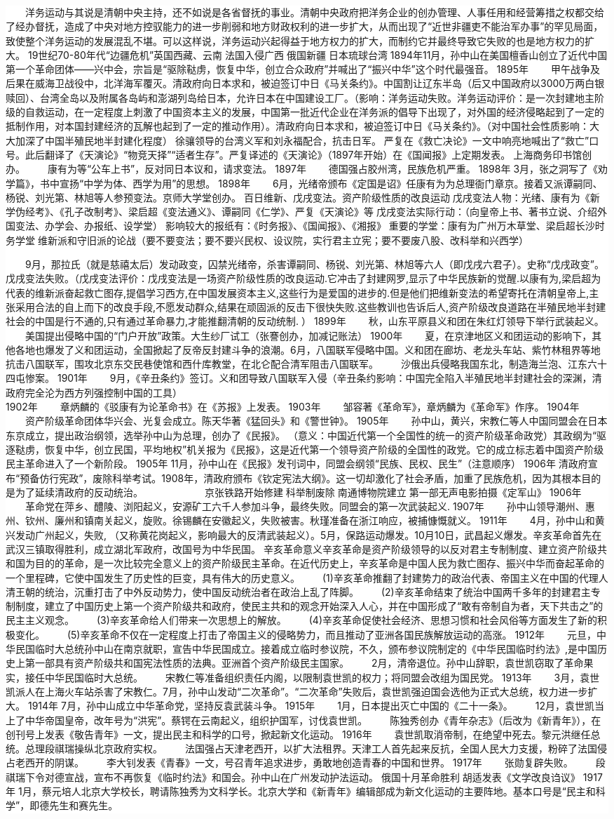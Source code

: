 　　洋务运动与其说是清朝中央主持，还不如说是各省督抚的事业。清朝中央政府把洋务企业的创办管理、人事任用和经营筹措之权都交给了经办督抚，造成了中央对地方控驭能力的进一步削弱和地方财政权利的进一步扩大，从而出现了“近世非疆吏不能治军办事”的罕见局面，致使整个洋务运动的发展混乱不堪。可以这样说，洋务运动兴起得益于地方权力的扩大，而制约它并最终导致它失败的也是地方权力的扩大。
19世纪70-80年代“边疆危机”英国西藏、云南 法国入侵广西 俄国新疆 日本琉球台湾
1894年11月，孙中山在美国檀香山创立了近代中国第一个革命团体——兴中会，宗旨是“驱除鞑虏，恢复中华，创立合众政府”并喊出了“振兴中华”这个时代最强音。
1895年 　　甲午战争及后果在威海卫战役中，北洋海军覆灭。清政府向日本求和，被迫签订中日《马关条约》。中国割让辽东半岛（后又中国政府以3000万两白银赎回）、台湾全岛以及附属各岛屿和澎湖列岛给日本，允许日本在中国建设工厂。（影响：洋务运动失败。洋务运动评价：是一次封建地主阶级的自救运动，在一定程度上刺激了中国资本主义的发展，中国第一批近代企业在洋务派的倡导下出现了，对外国的经济侵略起到了一定的抵制作用，对本国封建经济的瓦解也起到了一定的推动作用）。清政府向日本求和，被迫签订中日《马关条约》。（对中国社会性质影响：大大加深了中国半殖民地半封建化程度）
徐骧领导的台湾义军和刘永福配合，抗击日军。
严复在《救亡决论》一文中响亮地喊出了“救亡”口号。此后翻译了《天演论》“物竞天择”“适者生存”。严复译述的《天演论》（1897年开始）在《国闻报》上定期发表。 上海商务印书馆创办。
　　康有为等“公车上书”，反对同日本议和，请求变法。
1897年 　　德国强占胶州湾，民族危机严重。
1898年     3月，张之洞写了《劝学篇》，书中宣扬“中学为体、西学为用”的思想。
1898年 　　6月，光绪帝颁布《定国是诏》任康有为为总理衙门章京。接着又派谭嗣同、杨锐、刘光第、林旭等人参预变法。京师大学堂创办。
            百日维新、戊戌变法。资产阶级性质的改良运动
戊戌变法人物：光绪、康有为《新学伪经考》、《孔子改制考》、梁启超《变法通义》、谭嗣同《仁学》、严复《天演论》等
戊戌变法实际行动：（向皇帝上书、著书立说、介绍外国变法、办学会、办报纸、设学堂）
影响较大的报纸有：《时务报》、《国闻报》、《湘报》
重要的学堂：康有为广州万木草堂、梁启超长沙时务学堂
维新派和守旧派的论战（要不要变法；要不要兴民权、设议院，实行君主立宪；要不要废八股、改科举和兴西学）
 
　　9月，那拉氏（就是慈禧太后）发动政变，囚禁光绪帝，杀害谭嗣同、杨锐、刘光第、林旭等六人（即戊戌六君子）。史称“戊戌政变”。戊戌变法失败。（戊戌变法评价：戊戌变法是一场资产阶级性质的改良运动.它冲击了封建网罗,显示了中华民族新的觉醒.以康有为,梁启超为代表的维新派奋起救亡图存,提倡学习西方,在中国发展资本主义,这些行为是爱国的进步的.但是他们把维新变法的希望寄托在清朝皇帝上,主张采用合法的自上而下的改良手段,不愿发动群众,结果在顽固派的反击下很快失败.这些教训也告诉后人,资产阶级改良道路在半殖民地半封建社会的中国是行不通的,只有通过革命暴力,才能推翻清朝的反动统制. ） 
1899年 　　秋，山东平原县义和团在朱红灯领导下举行武装起义。
　　美国提出侵略中国的“门户开放”政策。大生纱厂试工（张謇创办，加减记账法）
1900年 　　夏，在京津地区义和团运动的影响下，其他各地也爆发了义和团运动，全国掀起了反帝反封建斗争的浪潮。6月，八国联军侵略中国。义和团在廊坊、老龙头车站、紫竹林租界等地抗击八国联军，围攻北京东交民巷使馆和西什库教堂，在北仑配合清军阻击八国联军。
　　沙俄出兵侵略我国东北，制造海兰泡、江东六十四屯惨案。
1901年 　　9月，《辛丑条约》签订。义和团导致八国联军入侵（辛丑条约影响：中国完全陷入半殖民地半封建社会的深渊，清政府完全沦为西方列强控制中国的工具）  
1902年 　　章炳麟的《驳康有为论革命书》在《苏报》上发表。
1903年 　　邹容著《革命军》，章炳麟为《革命军》作序。
1904年 　　资产阶级革命团体华兴会、光复会成立。陈天华著《猛回头》和《警世钟》。
1905年 　　孙中山，黄兴，宋教仁等人中国同盟会在日本东京成立，提出政治纲领，选举孙中山为总理，创办了《民报》。 （意义：中国近代第一个全国性的统一的资产阶级革命政党）其政纲为“驱逐鞑虏，恢复中华，创立民国，平均地权”机关报为《民报》，这是近代第一个领导资产阶级的全国性的政党。它的成立标志着中国资产阶级民主革命进入了一个新阶段。
1905年      11月，孙中山在《民报》发刊词中，同盟会纲领“民族、民权、民生”（注意顺序）
1906年      清政府宣布“预备仿行宪政”，废除科举考试。1908年，清政府颁布《钦定宪法大纲》。这一切却激化了社会矛盾，加重了民族危机，因为其根本目的是为了延续清政府的反动统治。
　　　　　　京张铁路开始修建 科举制废除 南通博物院建立 第一部无声电影拍摄《定军山》
1906年 　　革命党在萍乡、醴陵、浏阳起义，安源矿工六千人参加斗争，最终失败。同盟会的第一次武装起义.
1907年 　　孙中山领导潮州、惠州、钦州、廉州和镇南关起义，旋败。徐锡麟在安徽起义，失败被害。秋瑾准备在浙江响应，被捕慷慨就义。
1911年 　　4月，孙中山和黄兴发动广州起义，失败, （又称黄花岗起义，影响最大的反清武装起义）。5月，保路运动爆发。10月10日，武昌起义爆发。辛亥革命首先在武汉三镇取得胜利，成立湖北军政府，改国号为中华民国。
 辛亥革命意义辛亥革命是资产阶级领导的以反对君主专制制度、建立资产阶级共和国为目的的革命，是一次比较完全意义上的资产阶级民主革命。在近代历史上，辛亥革命是中国人民为救亡图存、振兴中华而奋起革命的一个里程碑，它使中国发生了历史性的巨变，具有伟大的历史意义。
　　(1)辛亥革命推翻了封建势力的政治代表、帝国主义在中国的代理人清王朝的统治，沉重打击了中外反动势力，使中国反动统治者在政治上乱了阵脚。
　　(2)辛亥革命结束了统治中国两千多年的封建君主专制制度，建立了中国历史上第一个资产阶级共和政府，使民主共和的观念开始深入人心，并在中国形成了“敢有帝制自为者，天下共击之”的民主主义观念。
　　(3)辛亥革命给人们带来一次思想上的解放。
　　(4)辛亥革命促使社会经济、思想习惯和社会风俗等方面发生了新的积极变化。
　　(5)辛亥革命不仅在一定程度上打击了帝国主义的侵略势力，而且推动了亚洲各国民族解放运动的高涨。
1912年 　　元旦，中华民国临时大总统孙中山在南京就职，宣告中华民国成立。接着成立临时参议院，不久，颁布参议院制定的《中华民国临时约法》,是中国历史上第一部具有资产阶级共和国宪法性质的法典。亚洲首个资产阶级民主国家。
　　2月，清帝退位。孙中山辞职，袁世凯窃取了革命果实，接任中华民国临时大总统。
　　宋教仁等准备组织责任内阁，以限制袁世凯的权力；将同盟会改组为国民党。
1913年 　　3月，袁世凯派人在上海火车站杀害了宋教仁。7月，孙中山发动“二次革命”。“二次革命”失败后，袁世凯强迫国会选他为正式大总统，权力进一步扩大。
1914年     7月，孙中山成立中华革命党，坚持反袁武装斗争。
1915年 　　1月，日本提出灭亡中国的《二十一条》。
　　12月，袁世凯当上了中华帝国皇帝，改年号为“洪宪”。蔡锷在云南起义，组织护国军，讨伐袁世凯。
　　陈独秀创办《青年杂志》（后改为《新青年》），在创刊号上发表《敬告青年》一文，提出民主和科学的口号，掀起新文化运动。
1916年 　　袁世凯取消帝制，在绝望中死去。黎元洪继任总统。总理段祺瑞操纵北京政府实权。
　　法国强占天津老西开，以扩大法租界。天津工人首先起来反抗，全国人民大力支援，粉碎了法国侵占老西开的阴谋。
　　李大钊发表《青春》一文，号召青年追求进步，勇敢地创造青春的中国和世界。
1917年 　　张勋复辟失败。
　　段祺瑞下令对德宣战，宣布不再恢复《临时约法》和国会。孙中山在广州发动护法运动。
俄国十月革命胜利 胡适发表《文学改良诌议》
1917年     1月，蔡元培人北京大学校长，聘请陈独秀为文科学长。北京大学和《新青年》编辑部成为新文化运动的主要阵地。基本口号是“民主和科学”，即德先生和赛先生。